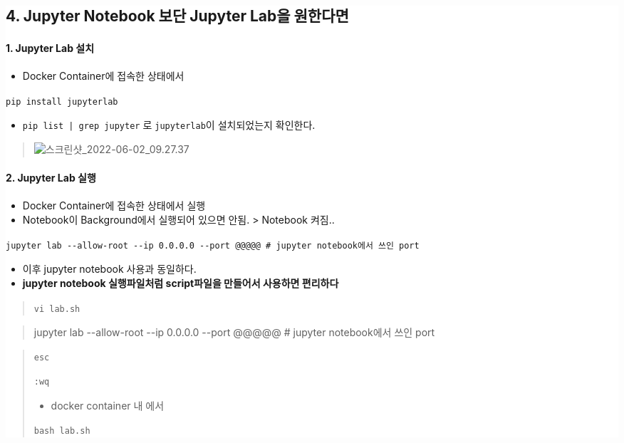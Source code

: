 ## 4. Jupyter Notebook 보단 Jupyter Lab을 원한다면

#### 1. Jupyter Lab 설치

* Docker Container에 접속한 상태에서

`pip install jupyterlab`

* `pip list | grep jupyter` 로 `jupyterlab`이 설치되었는지 확인한다.

>![스크린샷_2022-06-02_09.27.37](https://raw.githubusercontent.com/JaminJeong/blog/main/_posts/uploads/0c946a532a2ee207f04d6456f52fdf07/스크린샷_2022-06-02_09.27.37.png)

#### 2. Jupyter Lab 실행

* Docker Container에 접속한 상태에서 실행
* Notebook이 Background에서 실행되어 있으면 안됨. > Notebook 켜짐..

`jupyter lab --allow-root --ip 0.0.0.0 --port @@@@@ # jupyter notebook에서 쓰인 port`

* 이후 jupyter notebook 사용과 동일하다.
* **jupyter notebook 실행파일처럼 script파일을 만들어서 사용하면 편리하다**

>
>`vi lab.sh`
>
>```

>jupyter lab --allow-root --ip 0.0.0.0 --port @@@@@ # jupyter notebook에서 쓰인 port
>```

>
>`esc`
>
>`:wq`
>
>* docker container 내 에서
>
>`bash lab.sh`